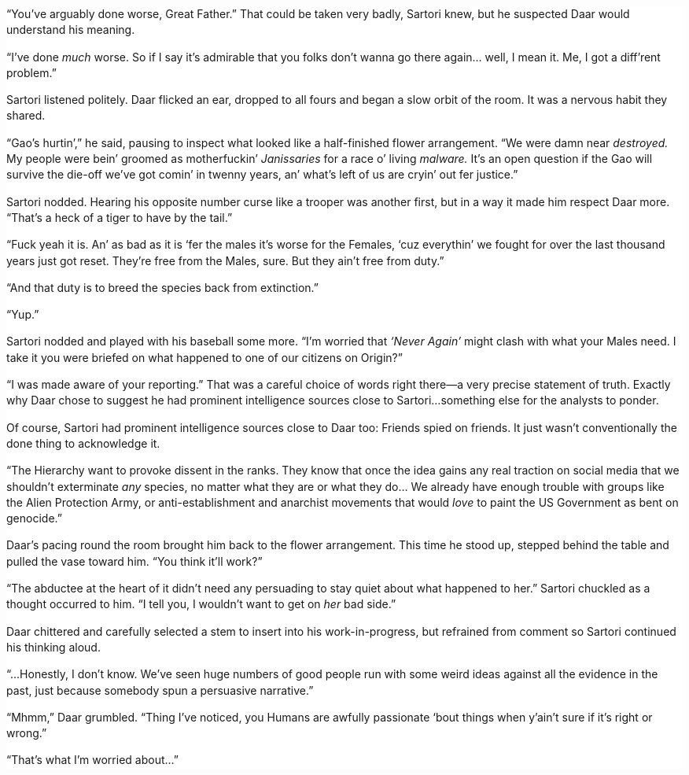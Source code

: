 “You’ve arguably done worse, Great Father.” That could be taken very badly, Sartori knew, but he suspected Daar would understand his meaning.

“I’ve done *much* worse. So if I say it’s admirable that you folks don’t wanna go there again… well, I mean it. Me, I got a diff’rent problem.”

Sartori listened politely. Daar flicked an ear, dropped to all fours and began a slow orbit of the room. It was a nervous habit they shared.

“Gao’s hurtin’,” he said, pausing to inspect what looked like a half-finished flower arrangement. “We were damn near *destroyed.* My people were bein’ groomed as motherfuckin’ *Janissaries* for a race o’ living *malware.* It’s an open question if the Gao will survive the die-off we’ve got comin’ in twenny years, an’ what’s left of us are cryin’ out fer justice.”

Sartori nodded. Hearing his opposite number curse like a trooper was another first, but in a way it made him respect Daar more. “That’s a heck of a tiger to have by the tail.”

“Fuck yeah it is. An’ as bad as it is ‘fer the males it’s worse for the Females, ‘cuz everythin’ we fought for over the last thousand years just got reset. They’re free from the Males, sure. But they ain’t free from duty.”

“And that duty is to breed the species back from extinction.”

“Yup.”

Sartori nodded and played with his baseball some more. “I’m worried that *‘Never Again’* might clash with what your Males need. I take it you were briefed on what happened to one of our citizens on Origin?”

“I was made aware of your reporting.” That was a careful choice of words right there—a very precise statement of truth. Exactly why Daar chose to suggest he had prominent intelligence sources close to Sartori…something else for the analysts to ponder.

Of course, Sartori had prominent intelligence sources close to Daar too: Friends spied on friends. It just wasn’t conventionally the done thing to acknowledge it.

“The Hierarchy want to provoke dissent in the ranks. They know that once the idea gains any real traction on social media that we shouldn’t exterminate *any* species, no matter what they are or what they do… We already have enough trouble with groups like the Alien Protection Army, or anti-establishment and anarchist movements that would *love* to paint the US Government as bent on genocide.”

Daar’s pacing round the room brought him back to the flower arrangement. This time he stood up, stepped behind the table and pulled the vase toward him. “You think it’ll work?”

“The abductee at the heart of it didn’t need any persuading to stay quiet about what happened to her.” Sartori chuckled as a thought occurred to him. “I tell you, I wouldn’t want to get on *her* bad side.”

Daar chittered and carefully selected a stem to insert into his work-in-progress, but refrained from comment so Sartori continued his thinking aloud.

“...Honestly, I don’t know. We’ve seen huge numbers of good people run with some weird ideas against all the evidence in the past, just because somebody spun a persuasive narrative.”

“Mhmm,” Daar grumbled. “Thing I’ve noticed, you Humans are awfully passionate ‘bout things when y’ain’t sure if it’s right or wrong.”

“That’s what I’m worried about…”
